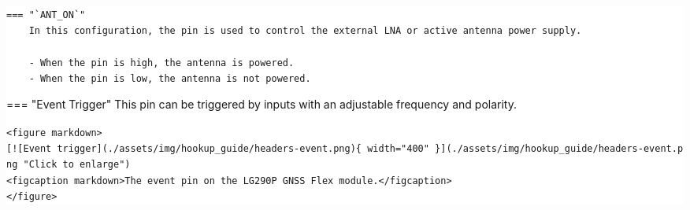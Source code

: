 
	=== "`ANT_ON`"
		In this configuration, the pin is used to control the external LNA or active antenna power supply.

		- When the pin is high, the antenna is powered.
		- When the pin is low, the antenna is not powered.



=== "Event Trigger"
	This pin can be triggered by inputs with an adjustable frequency and polarity.

	<figure markdown>
	[![Event trigger](./assets/img/hookup_guide/headers-event.png){ width="400" }](./assets/img/hookup_guide/headers-event.png "Click to enlarge")
	<figcaption markdown>The event pin on the LG290P GNSS Flex module.</figcaption>
	</figure>

